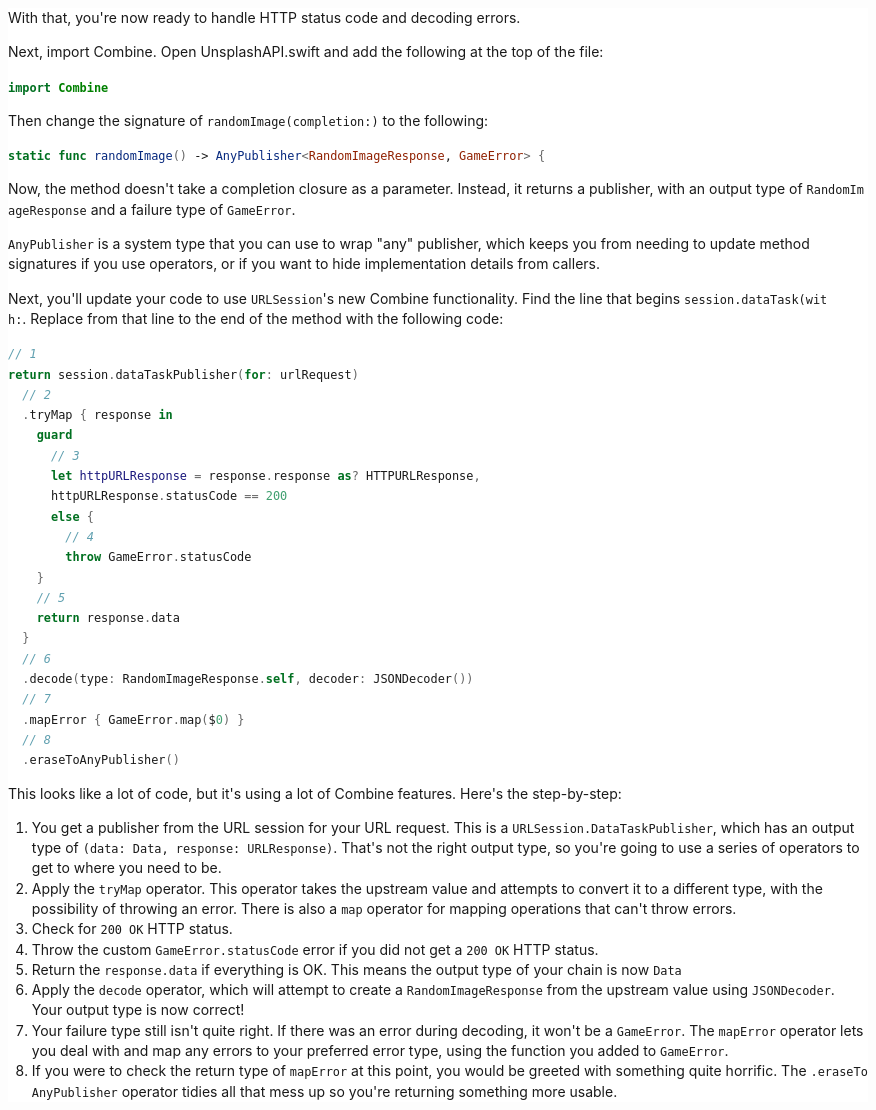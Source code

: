 With that, you're now ready to handle HTTP status code and decoding errors.

Next, import Combine. Open UnsplashAPI.swift and add the following at the top of the file:

```swift
import Combine
```

Then change the signature of `randomImage(completion:)` to the following:

```swift
static func randomImage() -> AnyPublisher<RandomImageResponse, GameError> {
```

Now, the method doesn't take a completion closure as a parameter. Instead, it returns a publisher, with an output type of `RandomImageResponse` and a failure type of `GameError`.

`AnyPublisher` is a system type that you can use to wrap "any" publisher, which keeps you from needing to update method signatures if you use operators, or if you want to hide implementation details from callers.

Next, you'll update your code to use `URLSession`'s new Combine functionality. Find the line that begins `session.dataTask(with:`. Replace from that line to the end of the method with the following code:

```swift
// 1
return session.dataTaskPublisher(for: urlRequest)
  // 2
  .tryMap { response in
    guard
      // 3
      let httpURLResponse = response.response as? HTTPURLResponse,
      httpURLResponse.statusCode == 200
      else {
        // 4
        throw GameError.statusCode
    }
    // 5
    return response.data
  }
  // 6
  .decode(type: RandomImageResponse.self, decoder: JSONDecoder())
  // 7
  .mapError { GameError.map($0) }
  // 8
  .eraseToAnyPublisher()
```

This looks like a lot of code, but it's using a lot of Combine features. Here's the step-by-step:

1. You get a publisher from the URL session for your URL request. This is a `URLSession.DataTaskPublisher`, which has an output type of `(data: Data, response: URLResponse)`. That's not the right output type, so you're going to use a series of operators to get to where you need to be.
2. Apply the `tryMap` operator. This operator takes the upstream value and attempts to convert it to a different type, with the possibility of throwing an error. There is also a `map` operator for mapping operations that can't throw errors.
3. Check for `200 OK` HTTP status.
4. Throw the custom `GameError.statusCode` error if you did not get a `200 OK` HTTP status.
5. Return the `response.data` if everything is OK. This means the output type of your chain is now `Data`
6. Apply the `decode` operator, which will attempt to create a `RandomImageResponse` from the upstream value using `JSONDecoder`. Your output type is now correct!
7. Your failure type still isn't quite right. If there was an error during decoding, it won't be a `GameError`. The `mapError` operator lets you deal with and map any errors to your preferred error type, using the function you added to `GameError`.
8. If you were to check the return type of `mapError` at this point, you would be greeted with something quite horrific. The `.eraseToAnyPublisher` operator tidies all that mess up so you're returning something more usable.
